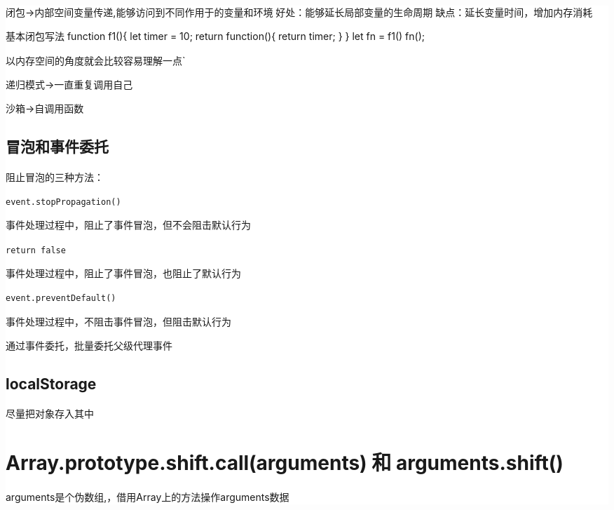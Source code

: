 

闭包->内部空间变量传递,能够访问到不同作用于的变量和环境
好处：能够延长局部变量的生命周期
缺点：延长变量时间，增加内存消耗

基本闭包写法
function f1(){
    let timer = 10;
    return function(){
        return timer;
    }
}
let fn = f1()
fn();

以内存空间的角度就会比较容易理解一点`



递归模式->一直重复调用自己



沙箱->自调用函数

## 冒泡和事件委托

阻止冒泡的三种方法：
	

	event.stopPropagation()

事件处理过程中，阻止了事件冒泡，但不会阻击默认行为


	return false

事件处理过程中，阻止了事件冒泡，也阻止了默认行为

	event.preventDefault()

事件处理过程中，不阻击事件冒泡，但阻击默认行为


通过事件委托，批量委托父级代理事件

## localStorage

尽量把对象存入其中   





# Array.prototype.shift.call(arguments) 和 arguments.shift()

arguments是个伪数组,，借用Array上的方法操作arguments数据